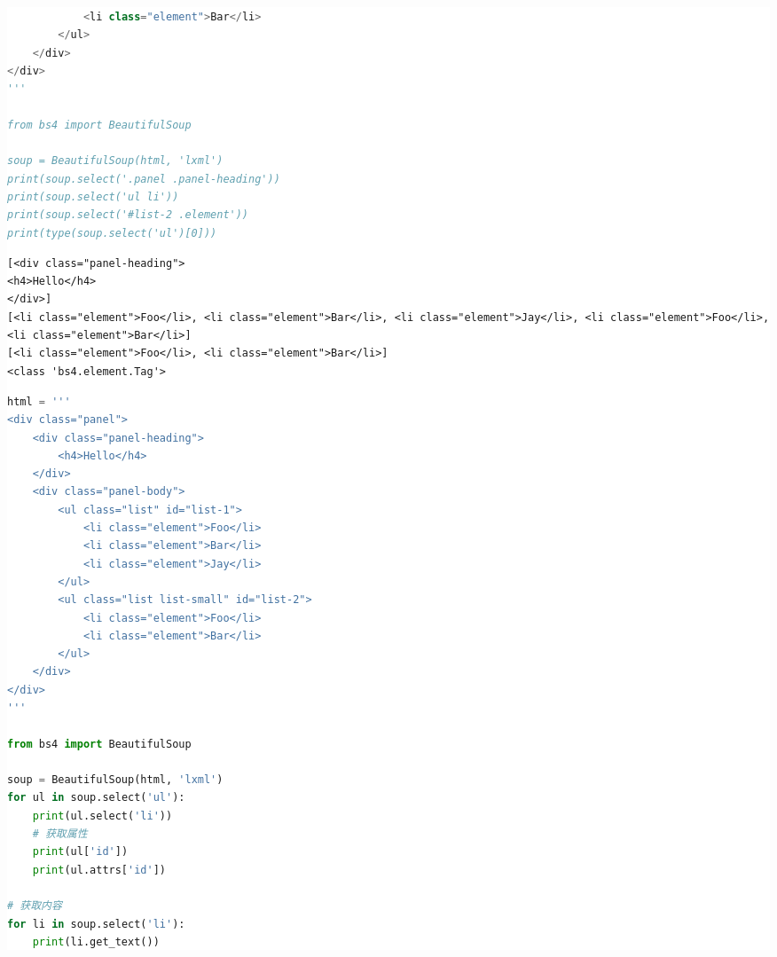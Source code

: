 ```python
			<li class="element">Bar</li>
		</ul>
	</div>
</div>
'''

from bs4 import BeautifulSoup

soup = BeautifulSoup(html, 'lxml')
print(soup.select('.panel .panel-heading'))
print(soup.select('ul li'))
print(soup.select('#list-2 .element'))
print(type(soup.select('ul')[0]))
```

    [<div class="panel-heading">
    <h4>Hello</h4>
    </div>]
    [<li class="element">Foo</li>, <li class="element">Bar</li>, <li class="element">Jay</li>, <li class="element">Foo</li>, <li class="element">Bar</li>]
    [<li class="element">Foo</li>, <li class="element">Bar</li>]
    <class 'bs4.element.Tag'>
    


```python
html = '''
<div class="panel">
	<div class="panel-heading">
		<h4>Hello</h4>
	</div>
	<div class="panel-body">
		<ul class="list" id="list-1">
			<li class="element">Foo</li>
			<li class="element">Bar</li>
			<li class="element">Jay</li>
		</ul>
		<ul class="list list-small" id="list-2">
			<li class="element">Foo</li>
			<li class="element">Bar</li>
		</ul>
	</div>
</div>
'''

from bs4 import BeautifulSoup

soup = BeautifulSoup(html, 'lxml')
for ul in soup.select('ul'):
    print(ul.select('li'))
    # 获取属性
    print(ul['id'])
    print(ul.attrs['id'])
    
# 获取内容
for li in soup.select('li'):
    print(li.get_text())
```
